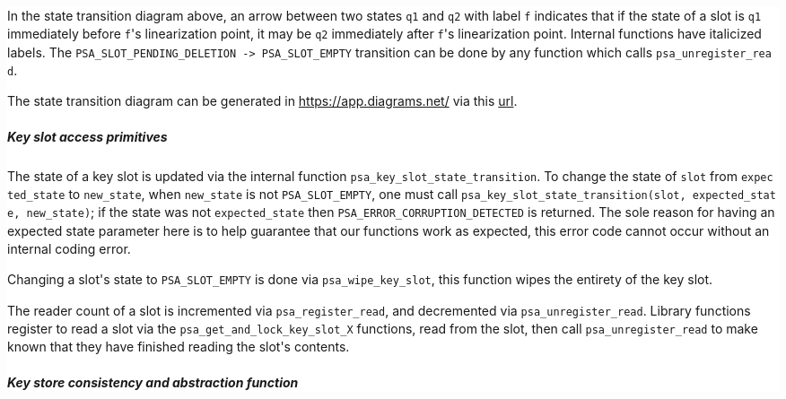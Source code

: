 In the state transition diagram above, an arrow between two states `q1` and `q2` with label `f` indicates that if the state of a slot is `q1` immediately before `f`'s linearization point, it may be `q2` immediately after `f`'s linearization point. Internal functions have italicized labels. The `PSA_SLOT_PENDING_DELETION -> PSA_SLOT_EMPTY` transition can be done by any function which calls `psa_unregister_read`.

The state transition diagram can be generated in https://app.diagrams.net/ via this [url](https://viewer.diagrams.net/?tags=%7B%7D&highlight=0000ff&edit=_blank&layers=1&nav=1#R3Vxbd5s4EP4t%2B%2BDH5CBxf6zrJJvW7aYn7W7dFx9qZFstBg7gW379CnMxkoUtY%2BGQ%2BiVISCPQjD59mhnSU98vNg%2BRE84%2FBS7yelBxNz110IMQAEsnf9KabVZjmHnFLMJu3mhf8YxfUF6p5LVL7KKYapgEgZfgkK6cBL6PJglV50RRsKabTQOPHjV0Zuig4nnieIe1%2F2E3mWe1FjT39X8jPJsXIwPDzu4snKJx%2Fibx3HGDdaVKveup76MgSLKrxeY98tLJK%2BYl63dfc7d8sAj5iUiHH%2BBlOP338cP6i%2B37%2Ff7oV%2Fjr442aSVk53jJ%2F4R40PCKv7%2BIVuZyll%2FffhsOimsiv3OE0njvxOEKOi6K4uPszYtuzUnbzk2yLSScPTvRLCv31HCfoOXQm6Z01MbF0hGThkRIgl04cZkqf4g1yS1HVScnnaYWiBG0qVfkkPaBggZJoS5rkdzUrV1hhsUpeXlf0n1fNK6ov6pzc4mal5L1SyEWulzN0BABHSeyM%2Be671NpJaeI5cYwn9ERFwdJ30xkaKKREJifafs9v7QqjamGwqbYbbIvSBidlJ3I9qtTvu6SFoketNuJgGU3QabtMnGiGkiPttKwdcqlVfKjbiu50ju6Kugh5ToJX9NrnKTQf4SnA5M1qTUc3GJvI3jvvVV2rrCDTvrUrP4sSq6mM2GyaDsTurK2chAsMENaiBC7WcBg746UfoRmOExTtEKCy2HH9UieaGzo%2Fya5BL2wPz%2FzUmInloIhUpOsXE1h%2Bl99YYNdNZfQjFOMX5%2BdOXmpzYToLu3nR%2Bz19wLXC48uMRYpyc8lHofCbhyDKLVRMm1LZDbzMwAoxgOkSTKcxakfpIjvD3aenr6O3CfOdQ3lbOsrneK1U8BocxetyXygLo2qhZl9ojvJQEOVBt1CetpwDNBYG%2BRObRcuoXvDSU6g%2BdbA3%2Fo224wkB9QQH%2FlvD9WJhdRHXc8mQEsr2bw%2FkDzf2%2B8fh8PHzQ6exWjVeGas1kb3xrFPTX3%2FcsenVlaSLKOnp7vNgZ%2B6CehrcDe%2B%2BPv7z%2BW3qqHOkx2yL84ifUZudhZtznsKJdYrzwE5xHqiQzc%2FSoAnI2VTTDXoX1DXj1gS6CS1TJwWVES9KiIDBMCvtuozIEkEMLkciZAVFKzSeRgjtuFLsBQmfJwkCDXeYmExAwuViXBw6OWpnOVuBC12kbKUY7VosDfD4hnyYvNWbHA6zXq96POyWEzCFSkUpoNIgqEaDGkhdewVWqpZiNgNLTWHAkti6yphk237B5oA5xT6O5wLHyjcGXOVSvRi5bogVabZJQ5cqx0ItrtQrABmPkzO6nCzJRuqWFOx6YQ1xN1lzRBMNa6idQjStiNmWMdyGHi%2FdYASxB4sawCI24GwrzfLlWf%2FANo2NpqIcfy7ItAcn2mvWMfnkInvipotn0NcmAD9MQu8FLR%2Fxs%2F7uaSN2nq1hpyejMpew0pqwTzNKKjYkMZKx47tjL5j8Lvn2%2BPtFA6VyJ14Q7wj8Wb3CJbHaaq%2BDwf8wel7iuIxdDqgWvZou5Oe5ZJr0Q%2F1ae5zKS6mQQtarG5SgT6PCztuN5GiCG1u3IjnQhJSV6HrDjQ3UOdauxMRV3gmRi1UuipMo2F6OcXLwtLMQVy5jCS4IzTLoM2CxDC403xuaTdktQByXicj32nKJ%2Bym0Oh8X28e3bnltVYbX6k1D1arJOBsEibssi6t3NDR1w3YBeI4uLinUymYc9ZJwBxRujjY9CNzZuUqSjLAnlIarFj2hon4DvdPwY4Cm8MOkyhjtJUByra547orZHXCpzgKKtPSXFFCKrpKJDO3mbCP9ha%2FXK2VWn4aGJjDUHE50QTjp2Gmtxkt3NpxAhs0Y7WXe8c0O1tKZhr42eZ61NQ4PqdPbdV8dX%2FYywsvlF05yIRGorwSJPKrNaFJ6iKaxX6oryMTEGxoHSFTNvIWWpWtQszUbqpbKyqVCy1AIts6NnpC3qY4CbPohTEW9NaFS%2FtTjbwTso8IAOEeY3vzJ2gnKcLP23%2FKnMcdBQQJgKrpFc0hJFLKNbJwnvNwMp3BsWbMvqx%2F3Hye%2BH3I%2FjJHDGanEmkZf47XGGEWzFruViqMyOTI667YSxmX9hCNNHmPk2pwQYUxxBi%2FCIEsRPMtPP0M%2BipykgYM%2FCM%2BPJaT00kURXu3yfsbBMgmX1DOfn1X9GlB5FB0kIKWuAe65%2BGLvHSX0almMsLMJDCeyCeScfv6wT%2FdEAyKimUz7YFkRebtSbpNNu7IPcs6F8zEZQaIh4L0gqUvww0j7vh7F%2FW9ujL7iR%2FfmYWy1QF0KOy2JxzmWSicnvP4nF93KumPJi9n4UMmQFxOKWea550bW3W9qcrPiuCZdz4yaJ4x1gVwcXb8SyAWwDTlsQmUijIxPogmYkeL%2B3%2BJkzff%2FXEi9%2Bx8%3D).
##### Key slot access primitives

The state of a key slot is updated via the internal function `psa_key_slot_state_transition`. To change the state of `slot` from `expected_state` to `new_state`, when `new_state` is not `PSA_SLOT_EMPTY`, one must call `psa_key_slot_state_transition(slot, expected_state, new_state)`; if the state was not `expected_state` then `PSA_ERROR_CORRUPTION_DETECTED` is returned. The sole reason for having an expected state parameter here is to help guarantee that our functions work as expected, this error code cannot occur without an internal coding error.

Changing a slot's state to `PSA_SLOT_EMPTY` is done via `psa_wipe_key_slot`, this function wipes the entirety of the key slot.

The reader count of a slot is incremented via `psa_register_read`, and decremented via `psa_unregister_read`. Library functions register to read a slot via the `psa_get_and_lock_key_slot_X` functions, read from the slot, then call `psa_unregister_read` to make known that they have finished reading the slot's contents.

##### Key store consistency and abstraction function
